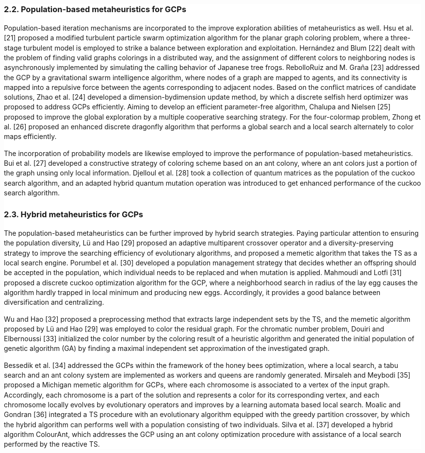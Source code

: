 ### 2.2. Population-based metaheuristics for GCPs

Population-based iteration mechanisms are incorporated to the improve exploration abilities of metaheuristics as well. Hsu et al. [21] proposed a modified turbulent particle swarm optimization algorithm for the planar graph coloring problem, where a three-stage turbulent model is employed to strike a balance between exploration and exploitation. Hernández and Blum [22] dealt with the problem of finding valid graphs colorings in a distributed way, and the assignment of different colors to neighboring nodes is asynchronously implemented by simulating the calling behavior of Japanese tree frogs. RebolloRuiz and M. Graña [23] addressed the GCP by a gravitational swarm
intelligence algorithm, where nodes of a graph are mapped to agents, and its connectivity is mapped into a repulsive force between the agents corresponding to adjacent nodes. Based on the conflict matrices of candidate solutions, Zhao et al. [24] developed a dimension-bydimension update method, by which a discrete selfish herd optimizer was proposed to address GCPs efficiently. Aiming to develop an efficient parameter-free algorithm, Chalupa and Nielsen [25] proposed to improve the global exploration by a multiple cooperative searching strategy. For the four-colormap problem, Zhong et al. [26] proposed an enhanced discrete dragonfly algorithm that performs a global search and a local search alternately to color maps efficiently.

The incorporation of probability models are likewise employed to improve the performance of population-based metaheuristics. Bui et al. [27] developed a constructive strategy of coloring scheme based on an ant colony, where an ant colors just a portion of the graph unsing only local information. Djelloul et al. [28] took a collection of quantum matrices as the population of the cuckoo search algorithm, and an adapted hybrid quantum mutation operation was introduced to get enhanced performance of the cuckoo search algorithm.

### 2.3. Hybrid metaheuristics for GCPs

The population-based metaheuristics can be further improved by hybrid search strategies. Paying particular attention to ensuring the population diversity, Lü and Hao [29] proposed an adaptive multiparent crossover operator and a diversity-preserving strategy to improve the searching efficiency of evolutionary algorithms, and proposed a memetic algorithm that takes the TS as a local search engine. Porumbel et al. [30] developed a population management strategy that decides whether an offspring should be accepted in the population, which individual needs to be replaced and when mutation is applied. Mahmoudi and Lotfi [31] proposed a discrete cuckoo optimization algorithm for the GCP, where a neighborhood search in radius of the lay egg causes the algorithm hardly trapped in local minimum and producing new eggs. Accordingly, it provides a good balance between diversification and centralizing.

Wu and Hao [32] proposed a preprocessing method that extracts large independent sets by the TS, and the memetic algorithm proposed by Lü and Hao [29] was employed to color the residual graph. For the chromatic number problem, Douiri and Elbernoussi [33] initialized the color number by the coloring result of a heuristic algorithm and generated the initial population of genetic algorithm (GA) by finding a maximal independent set approximation of the investigated graph.

Bessedik et al. [34] addressed the GCPs within the framework of the honey bees optimization, where a local search, a tabu search and an ant colony system are implemented as workers and queens are randomly generated. Mirsaleh and Meybodi [35] proposed a Michigan memetic algorithm for GCPs, where each chromosome is associated to a vertex of the input graph. Accordingly, each chromosome is a part of the solution and represents a color for its corresponding vertex, and each chromosome locally evolves by evolutionary operators and improves by a learning automata based local search. Moalic and Gondran [36] integrated a TS procedure with an evolutionary algorithm equipped with the greedy partition crossover, by which the hybrid algorithm can performs well with a population consisting of two individuals. Silva et al. [37] developed a hybrid algorithm ColourAnt, which addresses the GCP using an ant colony optimization procedure with assistance of a local search performed by the reactive TS.


[^0]:    ${ }^{\ominus}$ Y. Xu and H. Cheng contributed equally to this research.
[^0]:    ${ }^{1}$ Details for the update process are presented in Section 4.4.
[^1]:    ${ }^{2}$ Here $\Delta G$ is the maximum vertex degree of graph $G$.
[^0]:    ${ }^{5}$ Publicly available at ftp://dimacs.rutgers.edu/pub/challenge/graph/ benchmarks/color/.
